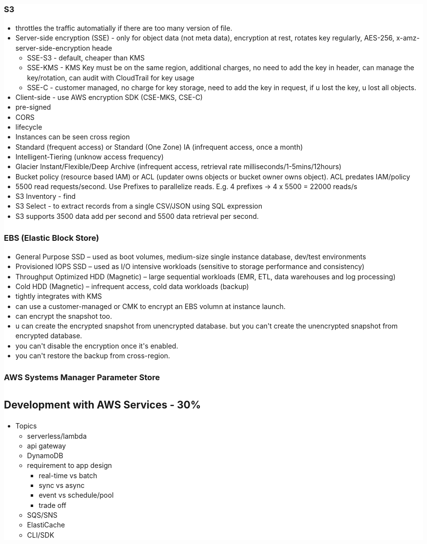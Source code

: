 ### S3 

 - throttles the traffic automatially if there are too many version of file.
 - Server-side encryption (SSE) - only for object data (not meta data), encryption at rest, rotates key regularly, AES-256, x-amz-server-side-encryption heade
   - SSE-S3 - default, cheaper than KMS
   - SSE-KMS - KMS Key must be on the same region, additional charges, no need to add the key in header, can manage the key/rotation, can audit with CloudTrail for key usage
   - SSE-C - customer managed, no charge for key storage, need to add the key in request, if u lost the key, u lost all objects. 
 - Client-side - use AWS encryption SDK (CSE-MKS, CSE-C)
 - pre-signed
 - CORS
 - lifecycle
 - Instances can be seen cross region
 - Standard (frequent access) or Standard (One Zone) IA (infrequent access, once a month) 
 - Intelligent-Tiering (unknow access frequency)
 - Glacier Instant/Flexible/Deep Archive (infrequent access, retrieval rate milliseconds/1-5mins/12hours)
 - Bucket policy (resource based IAM) or ACL (updater owns objects or bucket owner owns object). ACL predates IAM/policy
 - 5500 read requests/second. Use Prefixes to parallelize reads. E.g. 4 prefixes -> 4 x 5500 = 22000 reads/s
 - S3 Inventory - find
 - S3 Select - to extract records from a single CSV/JSON using SQL expression
 - S3 supports 3500 data add per second and 5500 data retrieval per second.

### EBS (Elastic Block Store)
 - General Purpose SSD – used as boot volumes, medium-size single instance database, dev/test environments
 - Provisioned IOPS SSD – used as I/O intensive workloads (sensitive to storage performance and consistency)
 - Throughput Optimized HDD (Magnetic) – large sequential workloads (EMR, ETL, data warehouses and log processing)
 - Cold HDD (Magnetic) – infrequent access, cold data workloads (backup)
 - tightly integrates with KMS
 - can use a customer-managed or CMK to encrypt an EBS volumn at instance launch.
 - can encrypt the snapshot too. 
 - u can create the encrypted snapshot from unencrypted database. but you can't create the unencrypted snapshot from encrypted database. 
 - you can't disable the encryption once it's enabled.
 - you can't restore the backup from cross-region.

 ### AWS Systems Manager Parameter Store

 ## Development with AWS Services  - 30%
  - Topics
    - serverless/lambda
    - api gateway
    - DynamoDB
    - requirement to app design
        - real-time vs batch
        - sync vs async
        - event vs schedule/pool
        - trade off
    - SQS/SNS
    - ElastiCache
    - CLI/SDK
